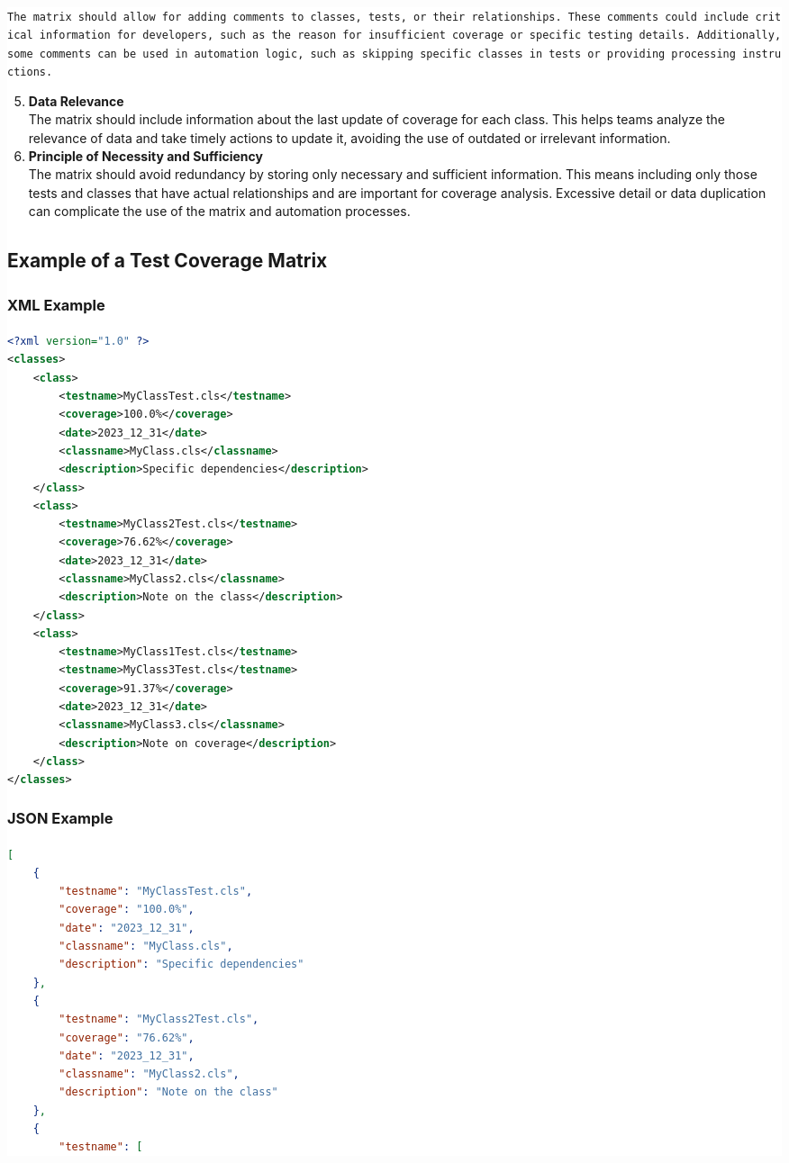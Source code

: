     The matrix should allow for adding comments to classes, tests, or their relationships. These comments could include critical information for developers, such as the reason for insufficient coverage or specific testing details. Additionally, some comments can be used in automation logic, such as skipping specific classes in tests or providing processing instructions.
5. **Data Relevance**  
    The matrix should include information about the last update of coverage for each class. This helps teams analyze the relevance of data and take timely actions to update it, avoiding the use of outdated or irrelevant information.
6. **Principle of Necessity and Sufficiency**  
    The matrix should avoid redundancy by storing only necessary and sufficient information. This means including only those tests and classes that have actual relationships and are important for coverage analysis. Excessive detail or data duplication can complicate the use of the matrix and automation processes.
    
## Example of a Test Coverage Matrix

### XML Example
```xml
<?xml version="1.0" ?>
<classes>
	<class>
		<testname>MyClassTest.cls</testname>
		<coverage>100.0%</coverage>
		<date>2023_12_31</date>
		<classname>MyClass.cls</classname>
		<description>Specific dependencies</description>
	</class>
	<class>
		<testname>MyClass2Test.cls</testname>
		<coverage>76.62%</coverage>
		<date>2023_12_31</date>
		<classname>MyClass2.cls</classname>
		<description>Note on the class</description>
	</class>
	<class>
		<testname>MyClass1Test.cls</testname>
		<testname>MyClass3Test.cls</testname>
		<coverage>91.37%</coverage>
		<date>2023_12_31</date>
		<classname>MyClass3.cls</classname>
		<description>Note on coverage</description>
	</class>
</classes>
```
### JSON Example
```json
[
    {
        "testname": "MyClassTest.cls",
        "coverage": "100.0%",
        "date": "2023_12_31",
        "classname": "MyClass.cls",
        "description": "Specific dependencies"
    },
    {
        "testname": "MyClass2Test.cls",
        "coverage": "76.62%",
        "date": "2023_12_31",
        "classname": "MyClass2.cls",
        "description": "Note on the class"
    },
    {
        "testname": [
```